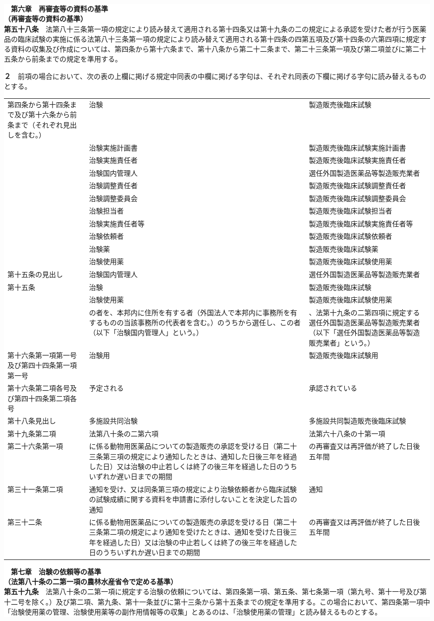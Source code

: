 &emsp;**第六章　再審査等の資料の基準**  
**（再審査等の資料の基準）**  
**第五十八条**　法第八十三条第一項の規定により読み替えて適用される第十四条又は第十九条の二の規定による承認を受けた者が行う医薬品の臨床試験の実施に係る法第八十三条第一項の規定により読み替えて適用される第十四条の四第五項及び第十四条の六第四項に規定する資料の収集及び作成については、第四条から第十六条まで、第十八条から第二十二条まで、第二十三条第一項及び第二項並びに第二十五条から前条までの規定を準用する。  
  
**２**　前項の場合において、次の表の上欄に掲げる規定中同表の中欄に掲げる字句は、それぞれ同表の下欄に掲げる字句に読み替えるものとする。  

||||  
| --- | --- | --- |  
|第四条から第十四条まで及び第十六条から前条まで（それぞれ見出しを含む。）|治験|製造販売後臨床試験|  
||治験実施計画書|製造販売後臨床試験実施計画書|  
||治験実施責任者|製造販売後臨床試験実施責任者|  
||治験国内管理人|選任外国製造医薬品等製造販売業者|  
||治験調整責任者|製造販売後臨床試験調整責任者|  
||治験調整委員会|製造販売後臨床試験調整委員会|  
||治験担当者|製造販売後臨床試験担当者|  
||治験実施責任者等|製造販売後臨床試験実施責任者等|  
||治験依頼者|製造販売後臨床試験依頼者|  
||治験薬|製造販売後臨床試験薬|  
||治験使用薬|製造販売後臨床試験使用薬|  
|第十五条の見出し|治験国内管理人|選任外国製造医薬品等製造販売業者|  
|第十五条|治験|製造販売後臨床試験|  
||治験使用薬|製造販売後臨床試験使用薬|  
||の者を、本邦内に住所を有する者（外国法人で本邦内に事務所を有するものの当該事務所の代表者を含む。）のうちから選任し、この者（以下「治験国内管理人」という。）|、法第十九条の二第四項に規定する選任外国製造医薬品等製造販売業者（以下「選任外国製造医薬品等製造販売業者」という。）|  
|第十六条第一項第一号及び第四十四条第一項第一号|治験用|製造販売後臨床試験用|  
|第十六条第二項各号及び第四十四条第二項各号|予定される|承認されている|  
|第十八条見出し|多施設共同治験|多施設共同製造販売後臨床試験|  
|第十九条第二項|法第八十条の二第六項|法第六十八条の十第一項|  
|第二十六条第一項|に係る動物用医薬品についての製造販売の承認を受ける日（第二十三条第三項の規定により通知したときは、通知した日後三年を経過した日）又は治験の中止若しくは終了の後三年を経過した日のうちいずれか遅い日までの期間|の再審査又は再評価が終了した日後五年間|  
|第三十一条第二項|通知を受け、又は同条第三項の規定により治験依頼者から臨床試験の試験成績に関する資料を申請書に添付しないことを決定した旨の通知|通知|  
|第三十二条|に係る動物用医薬品についての製造販売の承認を受ける日（第二十三条第二項の規定により通知を受けたときは、通知を受けた日後三年を経過した日）又は治験の中止若しくは終了の後三年を経過した日のうちいずれか遅い日までの期間|の再審査又は再評価が終了した日後五年間|  
  
  
&emsp;**第七章　治験の依頼等の基準**  
**（法第八十条の二第一項の農林水産省令で定める基準）**  
**第五十九条**　法第八十条の二第一項に規定する治験の依頼については、第四条第一項、第五条、第七条第一項（第九号、第十一号及び第十二号を除く。）及び第二項、第九条、第十一条並びに第十三条から第十五条までの規定を準用する。この場合において、第四条第一項中「治験使用薬の管理、治験使用薬等の副作用情報等の収集」とあるのは、「治験使用薬の管理」と読み替えるものとする。  
  